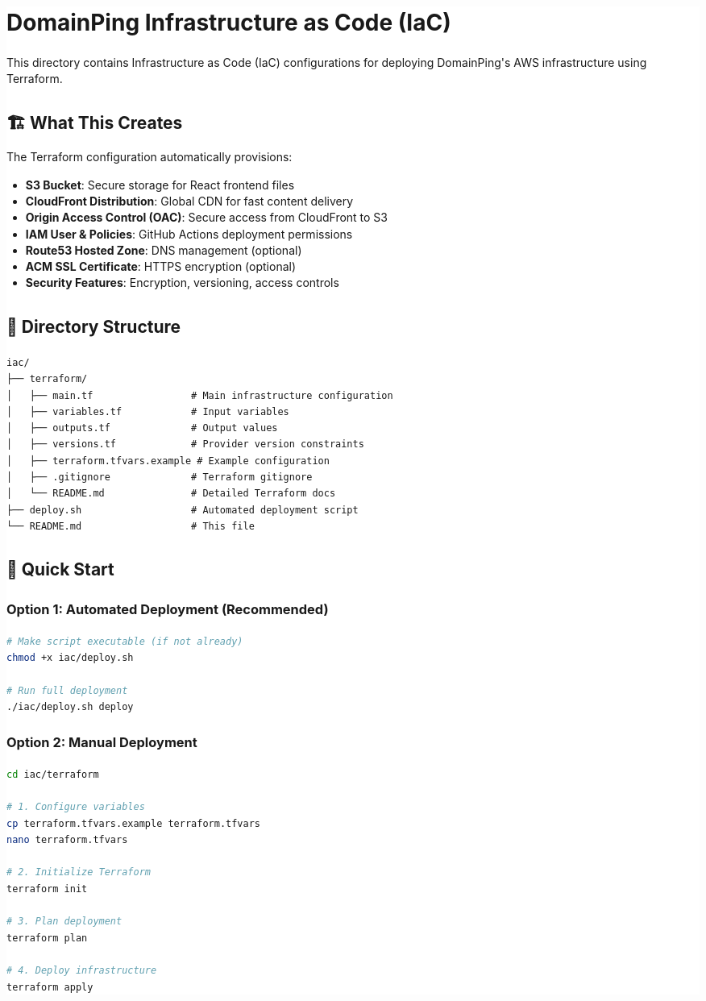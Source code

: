 # DomainPing Infrastructure as Code (IaC)

This directory contains Infrastructure as Code (IaC) configurations for deploying DomainPing's AWS infrastructure using Terraform.

## 🏗️ What This Creates

The Terraform configuration automatically provisions:

- **S3 Bucket**: Secure storage for React frontend files
- **CloudFront Distribution**: Global CDN for fast content delivery
- **Origin Access Control (OAC)**: Secure access from CloudFront to S3
- **IAM User & Policies**: GitHub Actions deployment permissions
- **Route53 Hosted Zone**: DNS management (optional)
- **ACM SSL Certificate**: HTTPS encryption (optional)
- **Security Features**: Encryption, versioning, access controls

## 📁 Directory Structure

```
iac/
├── terraform/
│   ├── main.tf                 # Main infrastructure configuration
│   ├── variables.tf            # Input variables
│   ├── outputs.tf              # Output values
│   ├── versions.tf             # Provider version constraints
│   ├── terraform.tfvars.example # Example configuration
│   ├── .gitignore              # Terraform gitignore
│   └── README.md               # Detailed Terraform docs
├── deploy.sh                   # Automated deployment script
└── README.md                   # This file
```

## 🚀 Quick Start

### Option 1: Automated Deployment (Recommended)

```bash
# Make script executable (if not already)
chmod +x iac/deploy.sh

# Run full deployment
./iac/deploy.sh deploy
```

### Option 2: Manual Deployment

```bash
cd iac/terraform

# 1. Configure variables
cp terraform.tfvars.example terraform.tfvars
nano terraform.tfvars

# 2. Initialize Terraform
terraform init

# 3. Plan deployment
terraform plan

# 4. Deploy infrastructure
terraform apply
```
